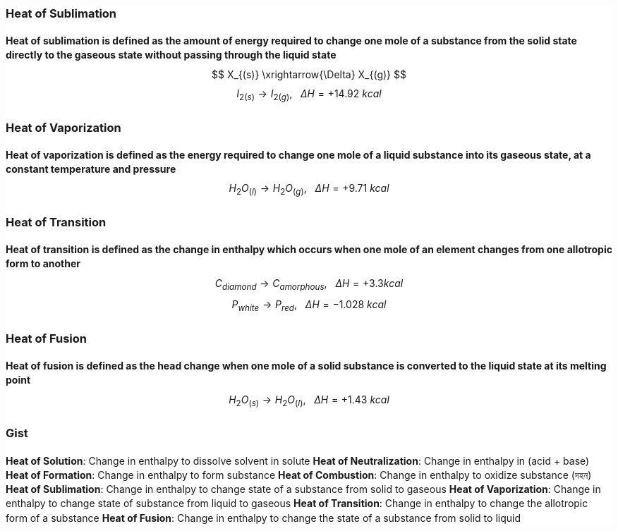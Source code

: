 

### Heat of Sublimation

**Heat of sublimation is defined as the amount of energy required to change one mole of a substance from the solid state directly to the gaseous state without passing through the liquid state**
$$
X_{(s)} \xrightarrow{\Delta} X_{(g)}
$$
$$
I_{2(s)} \longrightarrow I_{2(g)}, \ \ \ \Delta H = +14.92\ kcal
$$

### Heat of Vaporization

**Heat of vaporization is defined as the energy required to change one mole of a liquid substance into its gaseous state, at a constant temperature and pressure**
$$
H_2O_{(l)} \longrightarrow H_2O_{(g)}, \ \ \ \Delta H = +9.71\ kcal
$$


### Heat of Transition

**Heat of transition is defined as the change in enthalpy which occurs when one mole of an element changes from one allotropic form to another**
$$
C_{diamond} \longrightarrow C_{amorphous}, \ \ \ \Delta H = +3.3 kcal
$$
$$
P_{white} \longrightarrow P_{red}, \ \ \ \Delta H = -1.028\ kcal
$$

### Heat of Fusion

**Heat of fusion is defined as the head change when one mole of a solid substance is converted to the liquid state at its melting point**
$$
H_2O_{(s)} \longrightarrow H_2O_{(l)}, \ \ \ \Delta H = +1.43\ kcal
$$


### Gist

**Heat of Solution**: Change in enthalpy to dissolve solvent in solute
**Heat of Neutralization**: Change in enthalpy in (acid + base)
**Heat of Formation**: Change in enthalpy to form substance
**Heat of Combustion**: Change in enthalpy to oxidize substance (দহন)
**Heat of Sublimation**: Change in enthalpy to change state of a substance from solid to gaseous
**Heat of Vaporization**: Change in enthalpy to change state of substance from liquid to gaseous
**Heat of Transition**: Change in enthalpy to change the allotropic form of a substance
**Heat of Fusion**: Change in enthalpy to change the state of a substance from solid to liquid

